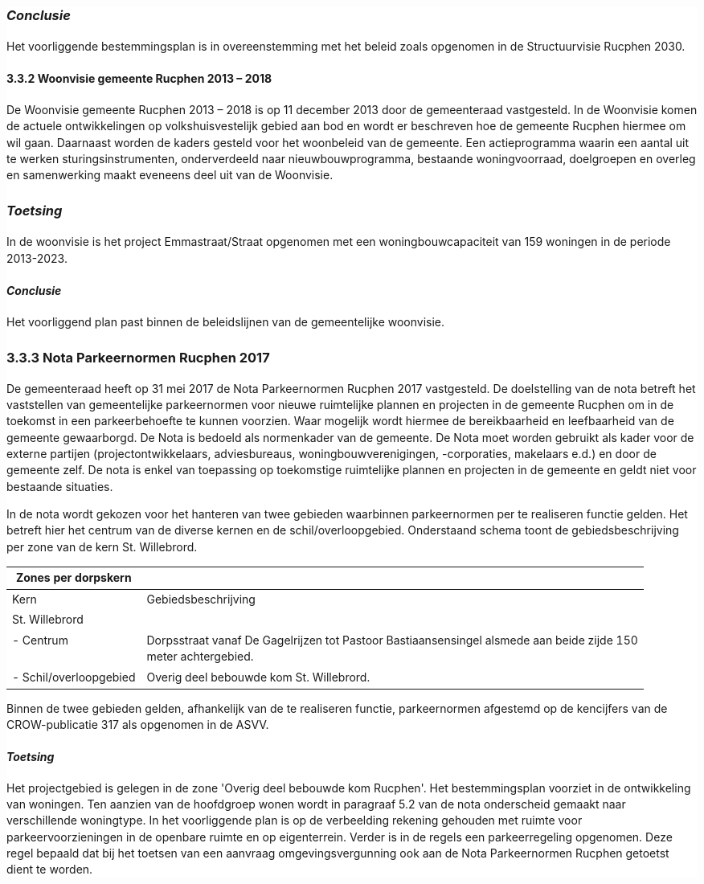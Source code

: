 ### *Conclusie*

Het voorliggende bestemmingsplan is in overeenstemming met het beleid zoals opgenomen in de Structuurvisie Rucphen 2030.

#### 3.3.2 Woonvisie gemeente Rucphen 2013 – 2018

De Woonvisie gemeente Rucphen 2013 – 2018 is op 11 december 2013 door de gemeenteraad vastgesteld. In de Woonvisie komen de actuele ontwikkelingen op volkshuisvestelijk gebied aan bod en wordt er beschreven hoe de gemeente Rucphen hiermee om wil gaan. Daarnaast worden de kaders gesteld voor het woonbeleid van de gemeente. Een actieprogramma waarin een aantal uit te werken sturingsinstrumenten, onderverdeeld naar nieuwbouwprogramma, bestaande woningvoorraad, doelgroepen en overleg en samenwerking maakt eveneens deel uit van de Woonvisie.

### *Toetsing*

In de woonvisie is het project Emmastraat/Straat opgenomen met een woningbouwcapaciteit van 159 woningen in de periode 2013-2023.

#### *Conclusie*

Het voorliggend plan past binnen de beleidslijnen van de gemeentelijke woonvisie.

### 3.3.3 Nota Parkeernormen Rucphen 2017

De gemeenteraad heeft op 31 mei 2017 de Nota Parkeernormen Rucphen 2017 vastgesteld. De doelstelling van de nota betreft het vaststellen van gemeentelijke parkeernormen voor nieuwe ruimtelijke plannen en projecten in de gemeente Rucphen om in de toekomst in een parkeerbehoefte te kunnen voorzien. Waar mogelijk wordt hiermee de bereikbaarheid en leefbaarheid van de gemeente gewaarborgd. De Nota is bedoeld als normenkader van de gemeente. De Nota moet worden gebruikt als kader voor de externe partijen (projectontwikkelaars, adviesbureaus, woningbouwverenigingen, -corporaties, makelaars e.d.) en door de gemeente zelf. De nota is enkel van toepassing op toekomstige ruimtelijke plannen en projecten in de gemeente en geldt niet voor bestaande situaties.

In de nota wordt gekozen voor het hanteren van twee gebieden waarbinnen parkeernormen per te realiseren functie gelden. Het betreft hier het centrum van de diverse kernen en de schil/overloopgebied. Onderstaand schema toont de gebiedsbeschrijving per zone van de kern St. Willebrord.

| Zones per dorpskern    |                                                                                                                   |
|------------------------|-------------------------------------------------------------------------------------------------------------------|
| Kern                   | Gebiedsbeschrijving                                                                                               |
| St. Willebrord         |                                                                                                                   |
| - Centrum              | Dorpsstraat vanaf De Gagelrijzen tot Pastoor Bastiaansensingel alsmede aan beide zijde 150<br>meter achtergebied. |
| - Schil/overloopgebied | Overig deel bebouwde kom St. Willebrord.                                                                          |

Binnen de twee gebieden gelden, afhankelijk van de te realiseren functie, parkeernormen afgestemd op de kencijfers van de CROW-publicatie 317 als opgenomen in de ASVV.

#### *Toetsing*

Het projectgebied is gelegen in de zone 'Overig deel bebouwde kom Rucphen'. Het bestemmingsplan voorziet in de ontwikkeling van woningen. Ten aanzien van de hoofdgroep wonen wordt in paragraaf 5.2 van de nota onderscheid gemaakt naar verschillende woningtype. In het voorliggende plan is op de verbeelding rekening gehouden met ruimte voor parkeervoorzieningen in de openbare ruimte en op eigenterrein. Verder is in de regels een parkeerregeling opgenomen. Deze regel bepaald dat bij het toetsen van een aanvraag omgevingsvergunning ook aan de Nota Parkeernormen Rucphen getoetst dient te worden.
